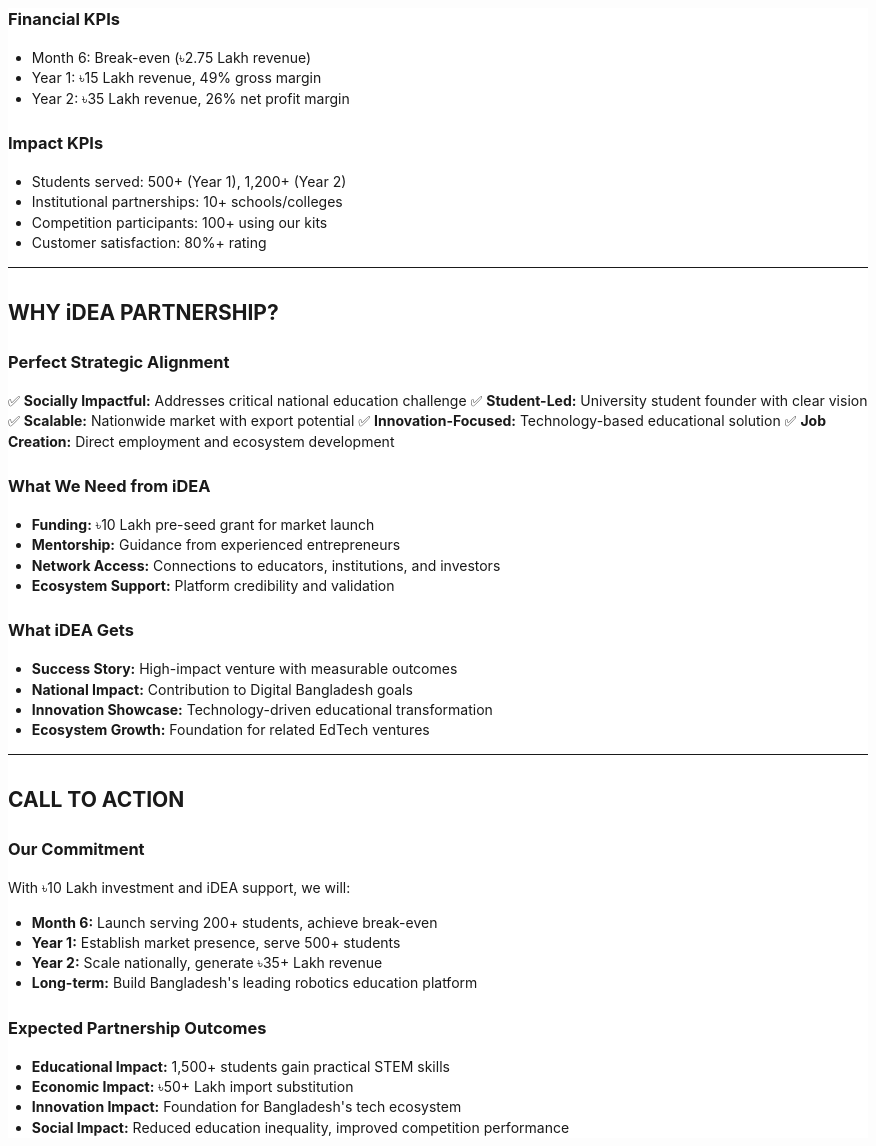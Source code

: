 ### Financial KPIs
- Month 6: Break-even (৳2.75 Lakh revenue)
- Year 1: ৳15 Lakh revenue, 49% gross margin
- Year 2: ৳35 Lakh revenue, 26% net profit margin

### Impact KPIs
- Students served: 500+ (Year 1), 1,200+ (Year 2)
- Institutional partnerships: 10+ schools/colleges
- Competition participants: 100+ using our kits
- Customer satisfaction: 80%+ rating

---

## WHY iDEA PARTNERSHIP?

### Perfect Strategic Alignment
✅ **Socially Impactful:** Addresses critical national education challenge
✅ **Student-Led:** University student founder with clear vision
✅ **Scalable:** Nationwide market with export potential
✅ **Innovation-Focused:** Technology-based educational solution
✅ **Job Creation:** Direct employment and ecosystem development

### What We Need from iDEA
- **Funding:** ৳10 Lakh pre-seed grant for market launch
- **Mentorship:** Guidance from experienced entrepreneurs
- **Network Access:** Connections to educators, institutions, and investors
- **Ecosystem Support:** Platform credibility and validation

### What iDEA Gets
- **Success Story:** High-impact venture with measurable outcomes
- **National Impact:** Contribution to Digital Bangladesh goals
- **Innovation Showcase:** Technology-driven educational transformation
- **Ecosystem Growth:** Foundation for related EdTech ventures

---

## CALL TO ACTION

### Our Commitment
With ৳10 Lakh investment and iDEA support, we will:
- **Month 6:** Launch serving 200+ students, achieve break-even
- **Year 1:** Establish market presence, serve 500+ students
- **Year 2:** Scale nationally, generate ৳35+ Lakh revenue
- **Long-term:** Build Bangladesh's leading robotics education platform

### Expected Partnership Outcomes
- **Educational Impact:** 1,500+ students gain practical STEM skills
- **Economic Impact:** ৳50+ Lakh import substitution
- **Innovation Impact:** Foundation for Bangladesh's tech ecosystem
- **Social Impact:** Reduced education inequality, improved competition performance
